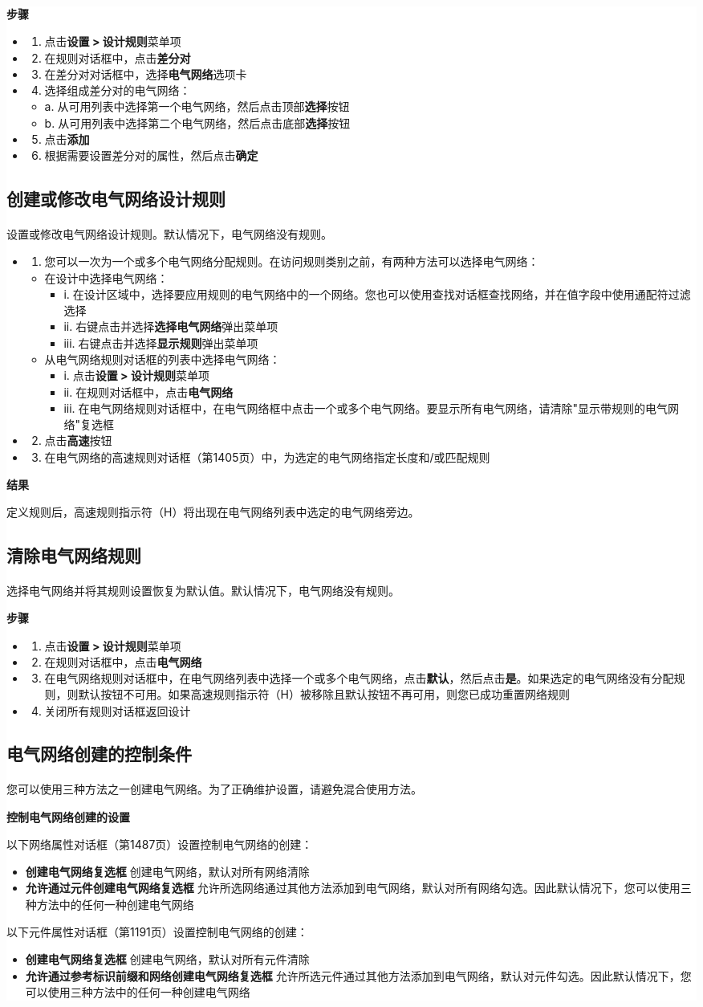 **步骤**

- 1. 点击**设置 > 设计规则**菜单项
- 2. 在规则对话框中，点击**差分对**
- 3. 在差分对对话框中，选择**电气网络**选项卡
- 4. 选择组成差分对的电气网络：
	- a. 从可用列表中选择第一个电气网络，然后点击顶部**选择**按钮
	- b. 从可用列表中选择第二个电气网络，然后点击底部**选择**按钮
- 5. 点击**添加**
- 6. 根据需要设置差分对的属性，然后点击**确定**

## 创建或修改电气网络设计规则
设置或修改电气网络设计规则。默认情况下，电气网络没有规则。

- 1. 您可以一次为一个或多个电气网络分配规则。在访问规则类别之前，有两种方法可以选择电气网络：
	- 在设计中选择电气网络：
		- i. 在设计区域中，选择要应用规则的电气网络中的一个网络。您也可以使用查找对话框查找网络，并在值字段中使用通配符过滤选择
		- ii. 右键点击并选择**选择电气网络**弹出菜单项
		- iii. 右键点击并选择**显示规则**弹出菜单项
	- 从电气网络规则对话框的列表中选择电气网络：
		- i. 点击**设置 > 设计规则**菜单项
		- ii. 在规则对话框中，点击**电气网络**
		- iii. 在电气网络规则对话框中，在电气网络框中点击一个或多个电气网络。要显示所有电气网络，请清除"显示带规则的电气网络"复选框
- 2. 点击**高速**按钮
- 3. 在电气网络的高速规则对话框（第1405页）中，为选定的电气网络指定长度和/或匹配规则

**结果**

定义规则后，高速规则指示符（H）将出现在电气网络列表中选定的电气网络旁边。

## 清除电气网络规则
选择电气网络并将其规则设置恢复为默认值。默认情况下，电气网络没有规则。

**步骤**

- 1. 点击**设置 > 设计规则**菜单项
- 2. 在规则对话框中，点击**电气网络**
- 3. 在电气网络规则对话框中，在电气网络列表中选择一个或多个电气网络，点击**默认**，然后点击**是**。如果选定的电气网络没有分配规则，则默认按钮不可用。如果高速规则指示符（H）被移除且默认按钮不再可用，则您已成功重置网络规则
- 4. 关闭所有规则对话框返回设计

## 电气网络创建的控制条件
您可以使用三种方法之一创建电气网络。为了正确维护设置，请避免混合使用方法。

**控制电气网络创建的设置**

以下网络属性对话框（第1487页）设置控制电气网络的创建：

- **创建电气网络复选框** 创建电气网络，默认对所有网络清除
- **允许通过元件创建电气网络复选框** 允许所选网络通过其他方法添加到电气网络，默认对所有网络勾选。因此默认情况下，您可以使用三种方法中的任何一种创建电气网络

以下元件属性对话框（第1191页）设置控制电气网络的创建：

- **创建电气网络复选框** 创建电气网络，默认对所有元件清除
- **允许通过参考标识前缀和网络创建电气网络复选框** 允许所选元件通过其他方法添加到电气网络，默认对元件勾选。因此默认情况下，您可以使用三种方法中的任何一种创建电气网络
